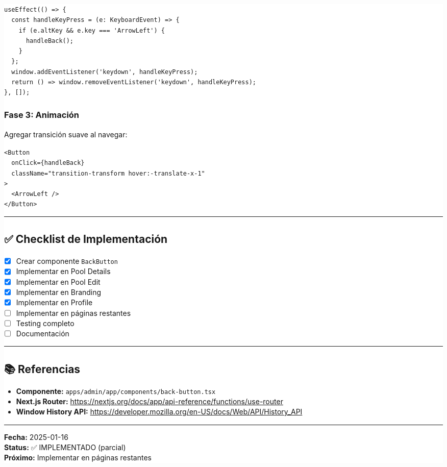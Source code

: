 ```tsx
useEffect(() => {
  const handleKeyPress = (e: KeyboardEvent) => {
    if (e.altKey && e.key === 'ArrowLeft') {
      handleBack();
    }
  };
  window.addEventListener('keydown', handleKeyPress);
  return () => window.removeEventListener('keydown', handleKeyPress);
}, []);
```

### Fase 3: Animación
Agregar transición suave al navegar:

```tsx
<Button 
  onClick={handleBack}
  className="transition-transform hover:-translate-x-1"
>
  <ArrowLeft />
</Button>
```

---

## ✅ Checklist de Implementación

- [x] Crear componente `BackButton`
- [x] Implementar en Pool Details
- [x] Implementar en Pool Edit
- [x] Implementar en Branding
- [x] Implementar en Profile
- [ ] Implementar en páginas restantes
- [ ] Testing completo
- [ ] Documentación

---

## 📚 Referencias

- **Componente:** `apps/admin/app/components/back-button.tsx`
- **Next.js Router:** https://nextjs.org/docs/app/api-reference/functions/use-router
- **Window History API:** https://developer.mozilla.org/en-US/docs/Web/API/History_API

---

**Fecha:** 2025-01-16  
**Status:** ✅ IMPLEMENTADO (parcial)  
**Próximo:** Implementar en páginas restantes
